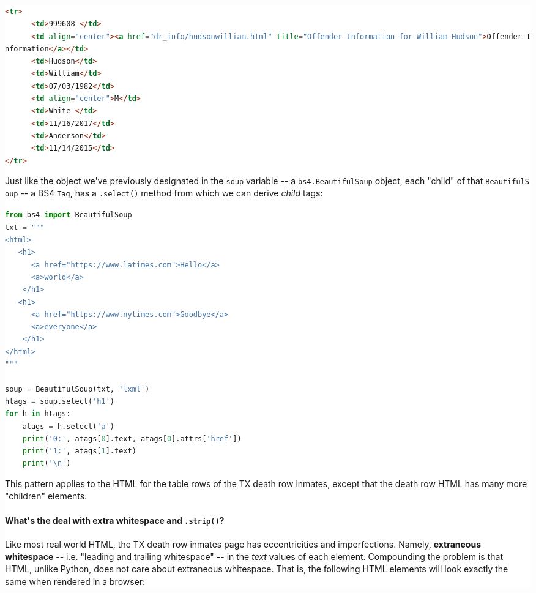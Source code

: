 ```html
<tr>
      <td>999608 </td>
      <td align="center"><a href="dr_info/hudsonwilliam.html" title="Offender Information for William Hudson">Offender Information</a></td>
      <td>Hudson</td>
      <td>William</td>
      <td>07/03/1982</td>
      <td align="center">M</td>
      <td>White </td>
      <td>11/16/2017</td>
      <td>Anderson</td>
      <td>11/14/2015</td>
</tr>
```

Just like the object we've previously designated in the `soup` variable -- a `bs4.BeautifulSoup` object, each "child" of that `BeautifulSoup` -- a BS4 `Tag`, has a `.select()` method from which we can derive *child* tags:

```py
from bs4 import BeautifulSoup
txt = """
<html>
   <h1>
      <a href="https://www.latimes.com">Hello</a>
      <a>world</a>
    </h1>
   <h1>
      <a href="https://www.nytimes.com">Goodbye</a>
      <a>everyone</a>
    </h1>
</html>
"""

soup = BeautifulSoup(txt, 'lxml')
htags = soup.select('h1')
for h in htags:
    atags = h.select('a')
    print('0:', atags[0].text, atags[0].attrs['href'])
    print('1:', atags[1].text)
    print('\n')
```

This pattern applies to the HTML for the table rows of the TX death row inmates, except that the death row HTML has many more "children" elements.


#### What's the deal with extra whitespace and `.strip()`?

Like most real world HTML, the TX death row inmates page has eccentricities and imperfections. Namely, **extraneous whitespace** -- i.e. "leading and trailing whitespace" -- in the *text* values of each element. Compounding the problem is that HTML, unlike Python, does not care about extraneous whitespace. That is, the following HTML elements will look exactly the same when rendered in a browser:

